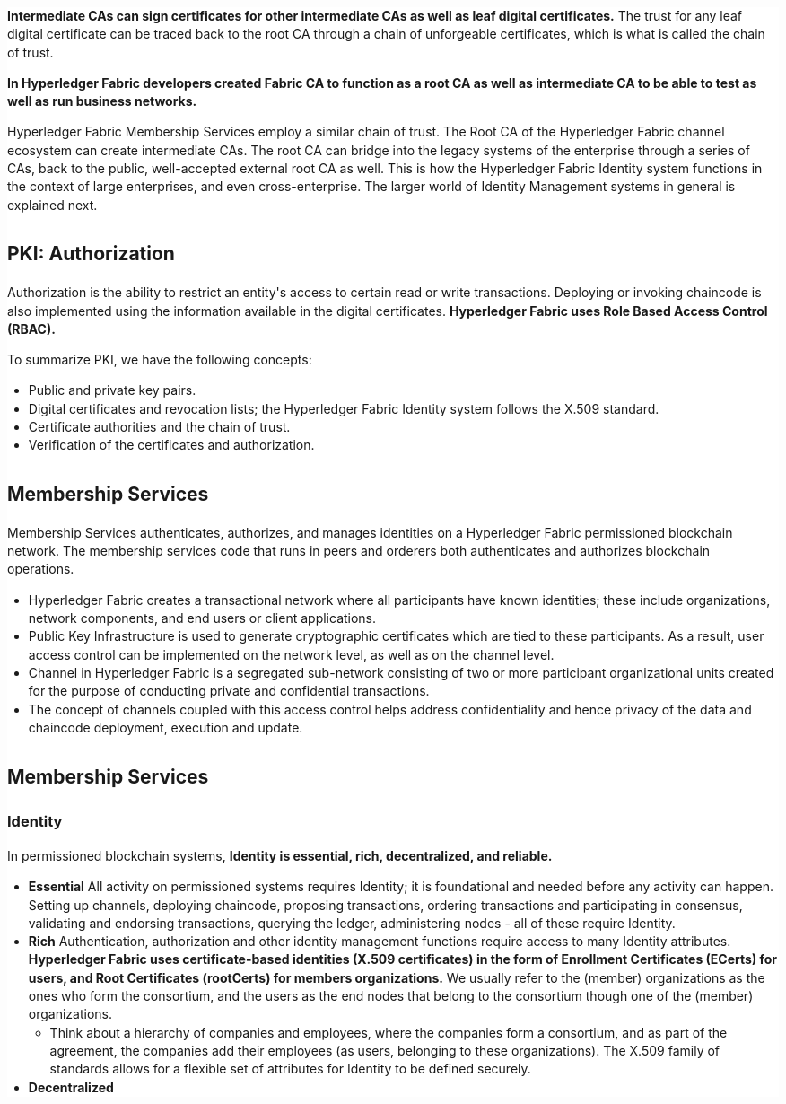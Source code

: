 **Intermediate CAs can sign certificates for other intermediate CAs as well as leaf digital certificates.** The trust for any leaf digital certificate can be traced back to the root CA through a chain of unforgeable certificates, which is what is called the chain of trust. 

**In Hyperledger Fabric developers created Fabric CA to function as a root CA as well as intermediate CA to be able to test as well as run business networks.**

Hyperledger Fabric Membership Services employ a similar chain of trust. The Root CA of the Hyperledger Fabric channel ecosystem can create intermediate CAs. The root CA can bridge into the legacy systems of the enterprise through a series of CAs, back to the public, well-accepted external root CA as well. This is how the Hyperledger Fabric Identity system functions in the context of large enterprises, and even cross-enterprise. The larger world of Identity Management systems in general is explained next.

## PKI: Authorization

Authorization is the ability to restrict an entity's access to certain read or write transactions. Deploying  or invoking chaincode is also implemented using the information available in the digital certificates.  **Hyperledger Fabric uses Role Based Access Control (RBAC).**

To summarize PKI, we have the following concepts: 
* Public and private key pairs.
* Digital certificates and revocation lists; the Hyperledger Fabric Identity system follows the X.509  standard.
* Certificate authorities and the chain of trust.
* Verification of the certificates and authorization.

## Membership Services

Membership Services authenticates, authorizes, and manages identities on a Hyperledger Fabric permissioned blockchain network. The membership services code that runs in peers and orderers both authenticates and authorizes blockchain operations.

* Hyperledger Fabric creates a transactional network where all participants have known  identities; these include organizations, network components, and end users or client applications.
* Public Key Infrastructure is used to generate cryptographic certificates which are  tied to these participants. As a result, user access control can be implemented on the network level, as well as on the channel level. 
* Channel in Hyperledger Fabric is a segregated sub-network consisting of two or more participant organizational units created for the purpose of conducting private and confidential transactions. 
* The concept of channels coupled with this access control helps address confidentiality and hence privacy of the data and chaincode deployment, execution and update.

## Membership Services 
### Identity
In permissioned blockchain systems, **Identity is essential, rich, decentralized, and reliable.**
* **Essential** 
All activity on permissioned systems requires Identity; it is foundational and needed before any activity can happen. Setting up channels, deploying chaincode, proposing transactions, ordering  transactions and participating in consensus, validating and endorsing transactions, querying the ledger,  administering nodes - all of these require Identity. 
* **Rich** 
Authentication, authorization and other identity management functions require access to many Identity attributes. **Hyperledger Fabric uses certificate-based identities (X.509 certificates) in the form of Enrollment Certificates (ECerts) for users, and Root Certificates (rootCerts) for members organizations.** 
We usually refer to the (member) organizations as the ones who form the consortium, and the users as the end nodes that belong to the consortium though one of the (member) organizations. 
    * Think about a hierarchy of companies and employees, where the companies form a consortium, and as part of the agreement, the companies add their employees (as users, belonging to these organizations).   The X.509 family of standards allows for a flexible set of attributes for Identity to be defined securely. 
* **Decentralized**